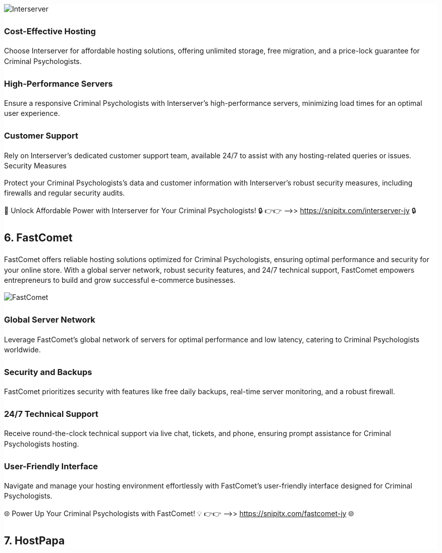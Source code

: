 ![Interserver](https://i.imgur.com/OM5dOEW.jpeg "Interserver Hosting")

### Cost-Effective Hosting
Choose Interserver for affordable hosting solutions, offering unlimited storage, free migration, and a price-lock guarantee for Criminal Psychologists.

### High-Performance Servers
Ensure a responsive Criminal Psychologists with Interserver’s high-performance servers, minimizing load times for an optimal user experience.

### Customer Support
Rely on Interserver’s dedicated customer support team, available 24/7 to assist with any hosting-related queries or issues.
Security Measures

Protect your Criminal Psychologists’s data and customer information with Interserver’s robust security measures, including firewalls and regular security audits.

💸 Unlock Affordable Power with Interserver for Your Criminal Psychologists! 🔒
👉👉 -->> https://snipitx.com/interserver-jy 🔒

## 6. FastComet

FastComet offers reliable hosting solutions optimized for Criminal Psychologists, ensuring optimal performance and security for your online store. With a global server network, robust security features, and 24/7 technical support, FastComet empowers entrepreneurs to build and grow successful e-commerce businesses.

![FastComet](https://i.imgur.com/7qgXuWp.png "FastComet Hosting")

### Global Server Network
Leverage FastComet’s global network of servers for optimal performance and low latency, catering to Criminal Psychologists worldwide.

### Security and Backups
FastComet prioritizes security with features like free daily backups, real-time server monitoring, and a robust firewall.

### 24/7 Technical Support
Receive round-the-clock technical support via live chat, tickets, and phone, ensuring prompt assistance for Criminal Psychologists hosting.

### User-Friendly Interface
Navigate and manage your hosting environment effortlessly with FastComet’s user-friendly interface designed for Criminal Psychologists.

🌐 Power Up Your Criminal Psychologists with FastComet! 💡
👉👉 -->> https://snipitx.com/fastcomet-jy 🌐

## 7. HostPapa
